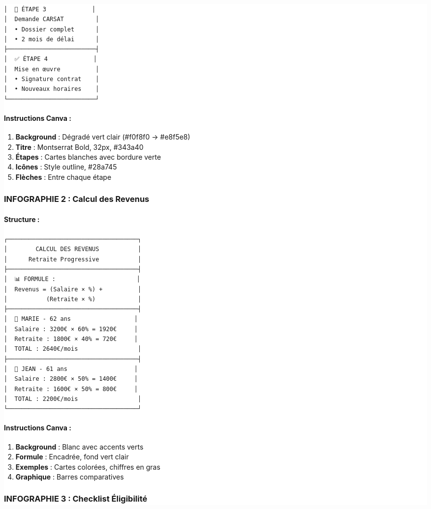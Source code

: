 ```
│  📝 ÉTAPE 3             │
│  Demande CARSAT         │
│  • Dossier complet      │
│  • 2 mois de délai      │
├─────────────────────────┤
│  ✅ ÉTAPE 4             │
│  Mise en œuvre          │
│  • Signature contrat    │
│  • Nouveaux horaires    │
└─────────────────────────┘
```

#### **Instructions Canva :**
1. **Background** : Dégradé vert clair (#f0f8f0 → #e8f5e8)
2. **Titre** : Montserrat Bold, 32px, #343a40
3. **Étapes** : Cartes blanches avec bordure verte
4. **Icônes** : Style outline, #28a745
5. **Flèches** : Entre chaque étape

### **INFOGRAPHIE 2 : Calcul des Revenus**

#### **Structure :**
```
┌─────────────────────────────────────┐
│        CALCUL DES REVENUS           │
│      Retraite Progressive           │
├─────────────────────────────────────┤
│  📊 FORMULE :                       │
│  Revenus = (Salaire × %) +          │
│           (Retraite × %)            │
├─────────────────────────────────────┤
│  👩 MARIE - 62 ans                  │
│  Salaire : 3200€ × 60% = 1920€     │
│  Retraite : 1800€ × 40% = 720€     │
│  TOTAL : 2640€/mois                 │
├─────────────────────────────────────┤
│  👨 JEAN - 61 ans                   │
│  Salaire : 2800€ × 50% = 1400€     │
│  Retraite : 1600€ × 50% = 800€     │
│  TOTAL : 2200€/mois                 │
└─────────────────────────────────────┘
```

#### **Instructions Canva :**
1. **Background** : Blanc avec accents verts
2. **Formule** : Encadrée, fond vert clair
3. **Exemples** : Cartes colorées, chiffres en gras
4. **Graphique** : Barres comparatives

### **INFOGRAPHIE 3 : Checklist Éligibilité**
